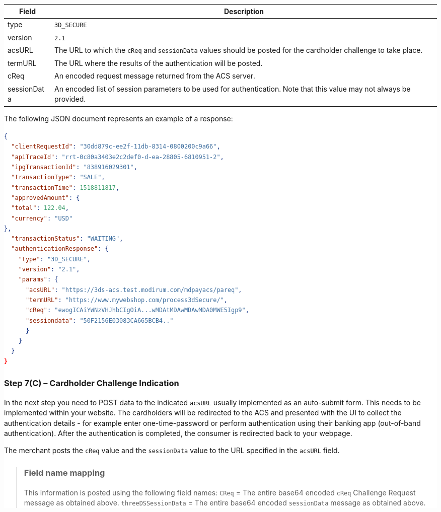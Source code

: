 Field | Description
---------|----------
type | `3D_SECURE` 
version | `2.1` 
acsURL | The URL to which the `cReq` and `sessionData` values should be posted for the cardholder challenge to take place.
termURL | The URL where the results of the authentication will be posted.
cReq | An encoded request message returned from the ACS server.
sessionData | An encoded list of session parameters to be used for authentication.  Note that this value may not always be provided.

The following JSON document represents an example of a response:

```json 
{
  "clientRequestId": "30dd879c-ee2f-11db-8314-0800200c9a66",
  "apiTraceId": "rrt-0c80a3403e2c2def0-d-ea-28805-6810951-2",
  "ipgTransactionId": "838916029301",
  "transactionType": "SALE",
  "transactionTime": 1518811817,
  "approvedAmount": {
  "total": 122.04,
  "currency": "USD"
},
  "transactionStatus": "WAITING",
  "authenticationResponse": {
    "type": "3D_SECURE",
    "version": "2.1",
    "params": {
      "acsURL": "https://3ds-acs.test.modirum.com/mdpayacs/pareq",
      "termURL": "https://www.mywebshop.com/process3dSecure/",
      "cReq": "ewogICAiYWNzVHJhbCIgOiA...wMDAtMDAwMDAwMDA0MWE5Igp9",
      "sessiondata": "50F2156E03083CA665BCB4.."
      }
    }
  }
}
```

### Step 7(C) – Cardholder Challenge Indication

In the next step you need to POST data to the indicated `acsURL` usually implemented as an auto-submit form. This needs to be implemented within your website. The cardholders will be redirected to the ACS and presented with the UI to collect the authentication details - for example enter one-time-password or perform authentication using their banking app (out-of-band authentication). After the authentication is completed, the consumer is redirected back to your webpage.

The merchant posts the `cReq` value and the `sessionData` value to the URL specified in the `acsURL` field.

> ### Field name mapping
>
> This information is posted using the following field names:
`CReq` = The entire base64 encoded `cReq` Challenge Request message as obtained above.
`threeDSSessionData` = The entire base64 encoded `sessionData` message as obtained above.
